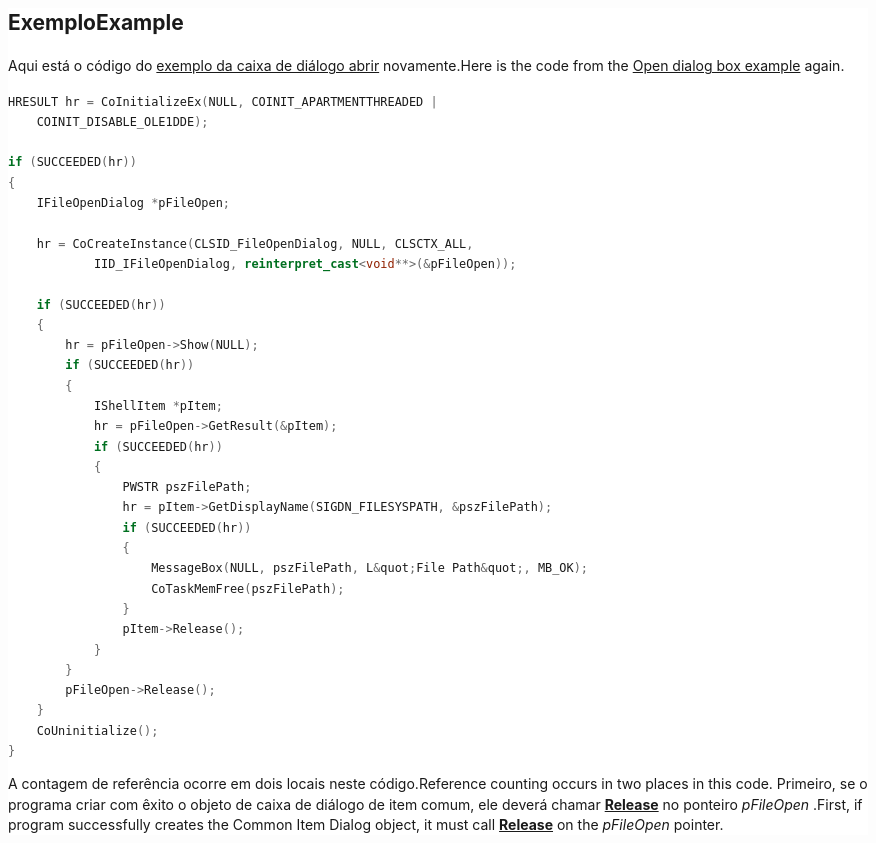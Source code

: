 ## <a name="example"></a><span data-ttu-id="9a963-168">Exemplo</span><span class="sxs-lookup"><span data-stu-id="9a963-168">Example</span></span>

<span data-ttu-id="9a963-169">Aqui está o código do [exemplo da caixa de diálogo abrir](example--the-open-dialog-box.md) novamente.</span><span class="sxs-lookup"><span data-stu-id="9a963-169">Here is the code from the [Open dialog box example](example--the-open-dialog-box.md) again.</span></span>

```C++
HRESULT hr = CoInitializeEx(NULL, COINIT_APARTMENTTHREADED |
    COINIT_DISABLE_OLE1DDE);

if (SUCCEEDED(hr))
{
    IFileOpenDialog *pFileOpen;

    hr = CoCreateInstance(CLSID_FileOpenDialog, NULL, CLSCTX_ALL,
            IID_IFileOpenDialog, reinterpret_cast<void**>(&pFileOpen));

    if (SUCCEEDED(hr))
    {
        hr = pFileOpen->Show(NULL);
        if (SUCCEEDED(hr))
        {
            IShellItem *pItem;
            hr = pFileOpen->GetResult(&pItem);
            if (SUCCEEDED(hr))
            {
                PWSTR pszFilePath;
                hr = pItem->GetDisplayName(SIGDN_FILESYSPATH, &pszFilePath);
                if (SUCCEEDED(hr))
                {
                    MessageBox(NULL, pszFilePath, L&quot;File Path&quot;, MB_OK);
                    CoTaskMemFree(pszFilePath);
                }
                pItem->Release();
            }
        }
        pFileOpen->Release();
    }
    CoUninitialize();
}
````

<span data-ttu-id="9a963-170">A contagem de referência ocorre em dois locais neste código.</span><span class="sxs-lookup"><span data-stu-id="9a963-170">Reference counting occurs in two places in this code.</span></span> <span data-ttu-id="9a963-171">Primeiro, se o programa criar com êxito o objeto de caixa de diálogo de item comum, ele deverá chamar [**Release**](/windows/desktop/api/unknwn/nf-unknwn-iunknown-release) no ponteiro *pFileOpen* .</span><span class="sxs-lookup"><span data-stu-id="9a963-171">First, if program successfully creates the Common Item Dialog object, it must call [**Release**](/windows/desktop/api/unknwn/nf-unknwn-iunknown-release) on the *pFileOpen* pointer.</span></span>
